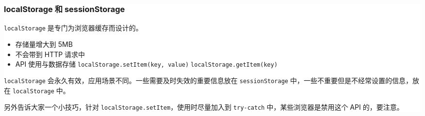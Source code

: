 ### localStorage 和 sessionStorage

`localStorage` 是专门为浏览器缓存而设计的。

- 存储量增大到 5MB
- 不会带到 HTTP 请求中
- API 使用与数据存储 `localStorage.setItem(key, value)` `localStorage.getItem(key)`

`localStorage` 会永久有效，应用场景不同。一些需要及时失效的重要信息放在 `sessionStorage` 中，一些不重要但是不经常设置的信息，放在 `localStorage` 中。

另外告诉大家一个小技巧，针对 `localStorage.setItem`，使用时尽量加入到 `try-catch` 中，某些浏览器是禁用这个 API 的，要注意。
